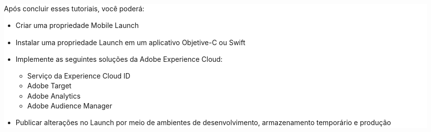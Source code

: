 Após concluir esses tutoriais, você poderá:

* Criar uma propriedade Mobile Launch
* Instalar uma propriedade Launch em um aplicativo Objetive-C ou Swift
* Implemente as seguintes soluções da Adobe Experience Cloud:
   * Serviço da Experience Cloud ID
   * Adobe Target
   * Adobe Analytics
   * Adobe Audience Manager

* Publicar alterações no Launch por meio de ambientes de desenvolvimento, armazenamento temporário e produção